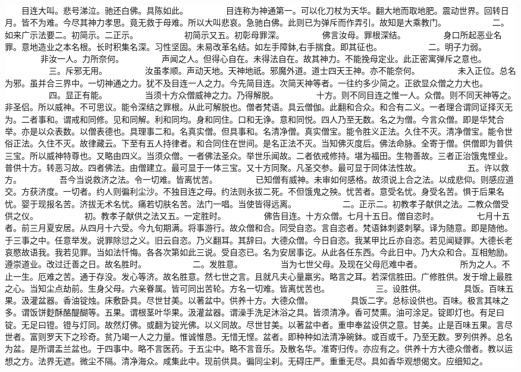 　　目连大叫。悲号涕泣。驰还白佛。具陈如此。
　　
　　目连称为神通第一。可以化刀杖为天华。翻大地而取地肥。震动世界。回转日月。皆不为难。今尽其神力孝思。竟无救于母难。所以大叫悲哀。急驰白佛。此则已为弹斥而作弄引。故知是大乘教门。
　　
　　　二。如来广示法要二。初简示。二正示。
　　
　　　初简示又五。初彰母罪深。
　　
　　佛言汝母。罪根深结。
　　
　　身口所起恶业名罪。意地造业之本名根。长时积集名深。习性坚固。未易改革名结。如左手障鉢,右手揣食。即其征也。
　　
　　　二。明子力弱。
　　
　　非汝一人。力所奈何。
　　
　　声闻之人。但得心自在。未得法自在。故其神力。不能挽母定业。此正密寓弹斥之意也。
　　
　　　三。斥邪无用。
　　
　　汝虽孝顺。声动天地。天神地祇。邪魔外道。道士四天王神。亦不能奈何。
　　
　　未入正位。总名为邪。虽并合三界中。一切神通之力。犹不及目连一人之力。今先简目连。次简天神等者。一往约多少简之。正欲显众僧之力大也。
　　
　　　四。显正有能。
　　
　　当须十方众僧威神之力。乃得解脱。
　　
　　十方。则不同目连之惟一人。众僧。则不同天神等之。非圣侣。所以威神。不可思议。能令深结之罪根。从此可解脱也。僧者梵语。具云僧伽。此翻和合众。和合有二义。一者理合谓同证择灭无为。二者事和。谓戒和同修。见和同解。利和同均。身和同住。口和无诤。意和同悦。四人乃至无数。名之为僧。今言众僧。即是华梵合举。亦是以众表数。以僧表德也。具理事二和。名真实僧。但具事和。名清净僧。真实僧宝。能令胜义正法。久住不灭。清净僧宝。能令世俗正法。久住不灭。故律藏云。下至有五人持律者。和合同住在世间。是名正法不灭。当知佛灭度后。佛法命脉。全寄于僧。供僧即为普供三宝。所以威神特尊也。又略由四义。当须众僧。一者佛法圣众。举世乐闻故。二者依戒修持。堪为福田。生物善故。三者正治饿鬼悭业。普供十方。转恶习故。四者佛法。由僧建立。最可显于一体三宝。又十方同聚。凡圣交参。最可显于同体法性故。
　　
　　　五。许以救方。
　　
　　吾今当说救济之法。令一切难。皆离忧苦。
　　
　　已知僧有威神。未审如何感格。故须说上合之法。以成悲仰。则感应道交。方获济度。一切者。约人则徧利尘沙。不独目连之母。约法则永拔二死。不但饿鬼之殃。忧苦者。意受名忧。身受名苦。惧于后果名忧。婴于现报名苦。济拔无术名忧。痛若切肤名苦。法门一唱。当使皆得远离。
　　
　　　二。正示二。初教孝子献供之法。二教众僧受供之仪。
　　
　　　初。教孝子献供之法又五。一定胜时。
　　
　　佛告目连。十方众僧。七月十五日。僧自恣时。
　　
　　七月十五者。前三月夏安居。从四月十六受。今九旬期满。将事游行。故众僧和合。同受自恣。言自恣者。梵语鉢刺婆刺拏。译为随意。即是随他。于三事之中。任意举发。说罪除愆之义。旧云自恣。乃义翻耳。其辞曰。大德众僧。今日自恣。我某甲比丘亦自恣。若见闻疑罪。大德长老哀愍故语我。我若见罪。当如法忏悔。各各次第如此三说。受自恣已。名为安居事讫。从此各任东西。今此日中。乃大众和合。互相勉励。遵崇道业。改过迁善之日。故名胜时。
　　
　　　二。发胜意。
　　
　　当为七世父母。及现在父母厄难中者。
　　
　　所为之人。不止一生。厄难之苦。通于存没。发心等济。故名胜意。然七世之言。且就凡夫心量羸劣。略言之耳。若深信胜田。广修胜供。发于增上最胜之心。当知尘点劫前。生身父母。六亲眷属。皆可同出苦轮。方名一切难。皆离忧苦也。
　　
　　　三。设胜供。
　　
　　具饭。百味五果。汲灌盆器。香油锭烛。床敷卧具。尽世甘美。以著盆中。供养十方。大德众僧。
　　
　　具饭二字。总标设供也。百味。极言其味之多。谓饭饼麨酥酪醍醐等。五果。谓根茎叶华果。汲灌盆器。谓澡手洗足沐浴之具。皆须清净。香可焚熏。油可涂足。锭即灯也。有足曰锭。无足曰镫。镫与灯同。故然灯佛。或翻为锭光佛。以义同故。尽世甘美。以著盆中者。重申奉盆设供之意。甘美。止是百味五果。言尽世者。富则罗天下之珍奇。贫乃竭一人之力量。惟诚惟恳。无惜无悭。盆者。即种种如法清净碗鉢。或百或千。乃至无数。罗列供养。总名为盆。是所谓盂兰盆也。于四事中。略不言医药。于五尘中。略不言音乐。及散名华。准寄归传。亦应有之。供养十方大德众僧者。教以运想之方。法界无遮。微尘不隔。清净海众。咸集此中。现前供具。徧同尘刹。无碍庄严。重重无尽。具如香华观想偈文。应细知之。
　　